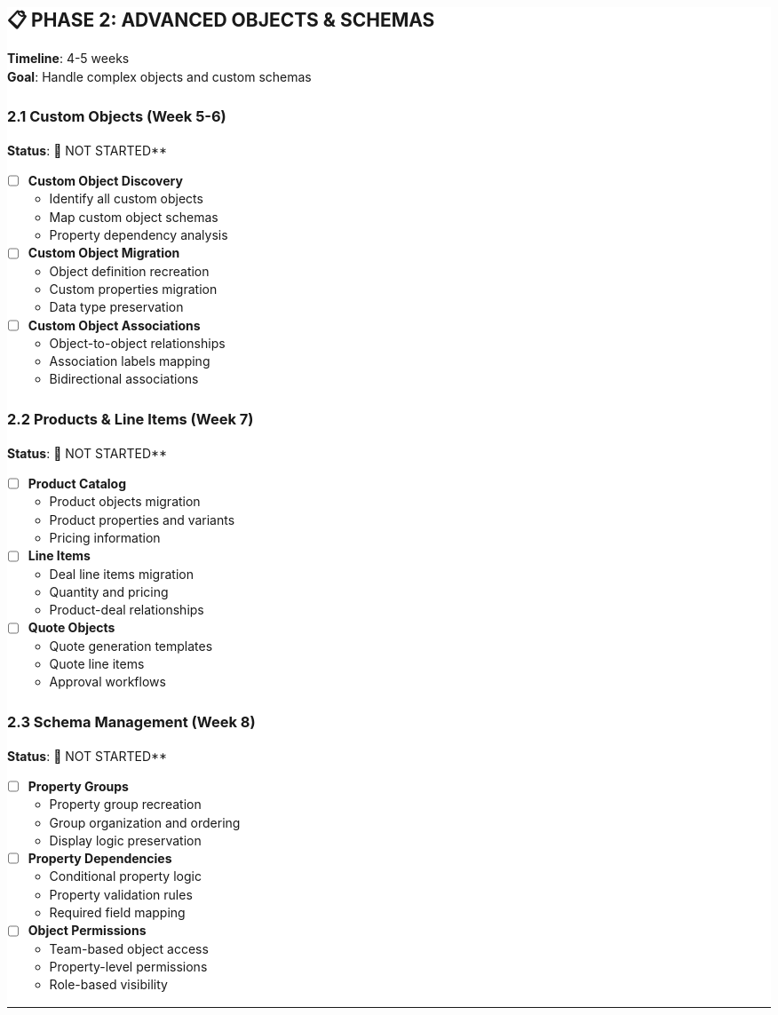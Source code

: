 
## 📋 **PHASE 2: ADVANCED OBJECTS & SCHEMAS**
**Timeline**: 4-5 weeks  
**Goal**: Handle complex objects and custom schemas

### 2.1 Custom Objects (Week 5-6)
**Status**: 🚧 NOT STARTED**

- [ ] **Custom Object Discovery**
  - Identify all custom objects
  - Map custom object schemas
  - Property dependency analysis
- [ ] **Custom Object Migration**
  - Object definition recreation
  - Custom properties migration
  - Data type preservation
- [ ] **Custom Object Associations**
  - Object-to-object relationships
  - Association labels mapping
  - Bidirectional associations

### 2.2 Products & Line Items (Week 7)
**Status**: 🚧 NOT STARTED**

- [ ] **Product Catalog**
  - Product objects migration
  - Product properties and variants
  - Pricing information
- [ ] **Line Items**
  - Deal line items migration
  - Quantity and pricing
  - Product-deal relationships
- [ ] **Quote Objects**
  - Quote generation templates
  - Quote line items
  - Approval workflows

### 2.3 Schema Management (Week 8)
**Status**: 🚧 NOT STARTED**

- [ ] **Property Groups**
  - Property group recreation
  - Group organization and ordering
  - Display logic preservation
- [ ] **Property Dependencies**
  - Conditional property logic
  - Property validation rules
  - Required field mapping
- [ ] **Object Permissions**
  - Team-based object access
  - Property-level permissions
  - Role-based visibility

---